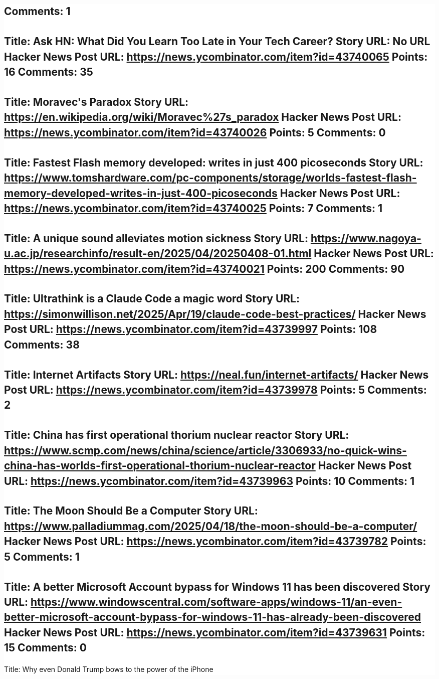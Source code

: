 Comments: 1
----------------------------------------
Title: Ask HN: What Did You Learn Too Late in Your Tech Career?
Story URL: No URL
Hacker News Post URL: https://news.ycombinator.com/item?id=43740065
Points: 16
Comments: 35
----------------------------------------
Title: Moravec's Paradox
Story URL: https://en.wikipedia.org/wiki/Moravec%27s_paradox
Hacker News Post URL: https://news.ycombinator.com/item?id=43740026
Points: 5
Comments: 0
----------------------------------------
Title: Fastest Flash memory developed: writes in just 400 picoseconds
Story URL: https://www.tomshardware.com/pc-components/storage/worlds-fastest-flash-memory-developed-writes-in-just-400-picoseconds
Hacker News Post URL: https://news.ycombinator.com/item?id=43740025
Points: 7
Comments: 1
----------------------------------------
Title: A unique sound alleviates motion sickness
Story URL: https://www.nagoya-u.ac.jp/researchinfo/result-en/2025/04/20250408-01.html
Hacker News Post URL: https://news.ycombinator.com/item?id=43740021
Points: 200
Comments: 90
----------------------------------------
Title: Ultrathink is a Claude Code a magic word
Story URL: https://simonwillison.net/2025/Apr/19/claude-code-best-practices/
Hacker News Post URL: https://news.ycombinator.com/item?id=43739997
Points: 108
Comments: 38
----------------------------------------
Title: Internet Artifacts
Story URL: https://neal.fun/internet-artifacts/
Hacker News Post URL: https://news.ycombinator.com/item?id=43739978
Points: 5
Comments: 2
----------------------------------------
Title: China has first operational thorium nuclear reactor
Story URL: https://www.scmp.com/news/china/science/article/3306933/no-quick-wins-china-has-worlds-first-operational-thorium-nuclear-reactor
Hacker News Post URL: https://news.ycombinator.com/item?id=43739963
Points: 10
Comments: 1
----------------------------------------
Title: The Moon Should Be a Computer
Story URL: https://www.palladiummag.com/2025/04/18/the-moon-should-be-a-computer/
Hacker News Post URL: https://news.ycombinator.com/item?id=43739782
Points: 5
Comments: 1
----------------------------------------
Title: A better Microsoft Account bypass for Windows 11 has been discovered
Story URL: https://www.windowscentral.com/software-apps/windows-11/an-even-better-microsoft-account-bypass-for-windows-11-has-already-been-discovered
Hacker News Post URL: https://news.ycombinator.com/item?id=43739631
Points: 15
Comments: 0
----------------------------------------
Title: Why even Donald Trump bows to the power of the iPhone